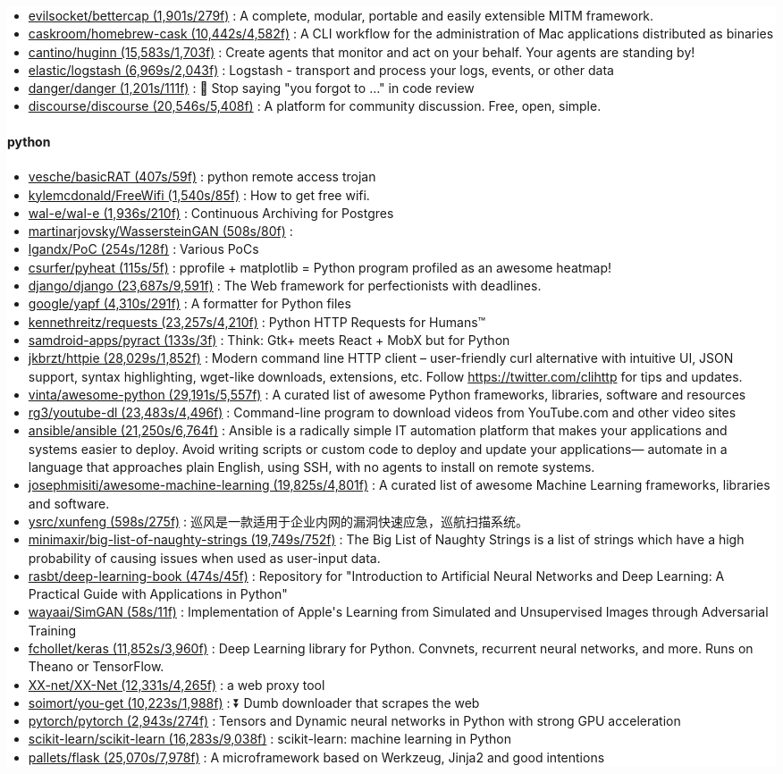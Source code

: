 * [evilsocket/bettercap (1,901s/279f)](https://github.com/evilsocket/bettercap) : A complete, modular, portable and easily extensible MITM framework.
* [caskroom/homebrew-cask (10,442s/4,582f)](https://github.com/caskroom/homebrew-cask) : A CLI workflow for the administration of Mac applications distributed as binaries
* [cantino/huginn (15,583s/1,703f)](https://github.com/cantino/huginn) : Create agents that monitor and act on your behalf. Your agents are standing by!
* [elastic/logstash (6,969s/2,043f)](https://github.com/elastic/logstash) : Logstash - transport and process your logs, events, or other data
* [danger/danger (1,201s/111f)](https://github.com/danger/danger) : 🚫 Stop saying "you forgot to …" in code review
* [discourse/discourse (20,546s/5,408f)](https://github.com/discourse/discourse) : A platform for community discussion. Free, open, simple.

#### python
* [vesche/basicRAT (407s/59f)](https://github.com/vesche/basicRAT) : python remote access trojan
* [kylemcdonald/FreeWifi (1,540s/85f)](https://github.com/kylemcdonald/FreeWifi) : How to get free wifi.
* [wal-e/wal-e (1,936s/210f)](https://github.com/wal-e/wal-e) : Continuous Archiving for Postgres
* [martinarjovsky/WassersteinGAN (508s/80f)](https://github.com/martinarjovsky/WassersteinGAN) : 
* [lgandx/PoC (254s/128f)](https://github.com/lgandx/PoC) : Various PoCs
* [csurfer/pyheat (115s/5f)](https://github.com/csurfer/pyheat) : pprofile + matplotlib = Python program profiled as an awesome heatmap!
* [django/django (23,687s/9,591f)](https://github.com/django/django) : The Web framework for perfectionists with deadlines.
* [google/yapf (4,310s/291f)](https://github.com/google/yapf) : A formatter for Python files
* [kennethreitz/requests (23,257s/4,210f)](https://github.com/kennethreitz/requests) : Python HTTP Requests for Humans™
* [samdroid-apps/pyract (133s/3f)](https://github.com/samdroid-apps/pyract) : Think: Gtk+ meets React + MobX but for Python
* [jkbrzt/httpie (28,029s/1,852f)](https://github.com/jkbrzt/httpie) : Modern command line HTTP client – user-friendly curl alternative with intuitive UI, JSON support, syntax highlighting, wget-like downloads, extensions, etc. Follow https://twitter.com/clihttp for tips and updates.
* [vinta/awesome-python (29,191s/5,557f)](https://github.com/vinta/awesome-python) : A curated list of awesome Python frameworks, libraries, software and resources
* [rg3/youtube-dl (23,483s/4,496f)](https://github.com/rg3/youtube-dl) : Command-line program to download videos from YouTube.com and other video sites
* [ansible/ansible (21,250s/6,764f)](https://github.com/ansible/ansible) : Ansible is a radically simple IT automation platform that makes your applications and systems easier to deploy. Avoid writing scripts or custom code to deploy and update your applications— automate in a language that approaches plain English, using SSH, with no agents to install on remote systems.
* [josephmisiti/awesome-machine-learning (19,825s/4,801f)](https://github.com/josephmisiti/awesome-machine-learning) : A curated list of awesome Machine Learning frameworks, libraries and software.
* [ysrc/xunfeng (598s/275f)](https://github.com/ysrc/xunfeng) : 巡风是一款适用于企业内网的漏洞快速应急，巡航扫描系统。
* [minimaxir/big-list-of-naughty-strings (19,749s/752f)](https://github.com/minimaxir/big-list-of-naughty-strings) : The Big List of Naughty Strings is a list of strings which have a high probability of causing issues when used as user-input data.
* [rasbt/deep-learning-book (474s/45f)](https://github.com/rasbt/deep-learning-book) : Repository for "Introduction to Artificial Neural Networks and Deep Learning: A Practical Guide with Applications in Python"
* [wayaai/SimGAN (58s/11f)](https://github.com/wayaai/SimGAN) : Implementation of Apple's Learning from Simulated and Unsupervised Images through Adversarial Training
* [fchollet/keras (11,852s/3,960f)](https://github.com/fchollet/keras) : Deep Learning library for Python. Convnets, recurrent neural networks, and more. Runs on Theano or TensorFlow.
* [XX-net/XX-Net (12,331s/4,265f)](https://github.com/XX-net/XX-Net) : a web proxy tool
* [soimort/you-get (10,223s/1,988f)](https://github.com/soimort/you-get) : ⏬ Dumb downloader that scrapes the web
* [pytorch/pytorch (2,943s/274f)](https://github.com/pytorch/pytorch) : Tensors and Dynamic neural networks in Python with strong GPU acceleration
* [scikit-learn/scikit-learn (16,283s/9,038f)](https://github.com/scikit-learn/scikit-learn) : scikit-learn: machine learning in Python
* [pallets/flask (25,070s/7,978f)](https://github.com/pallets/flask) : A microframework based on Werkzeug, Jinja2 and good intentions
